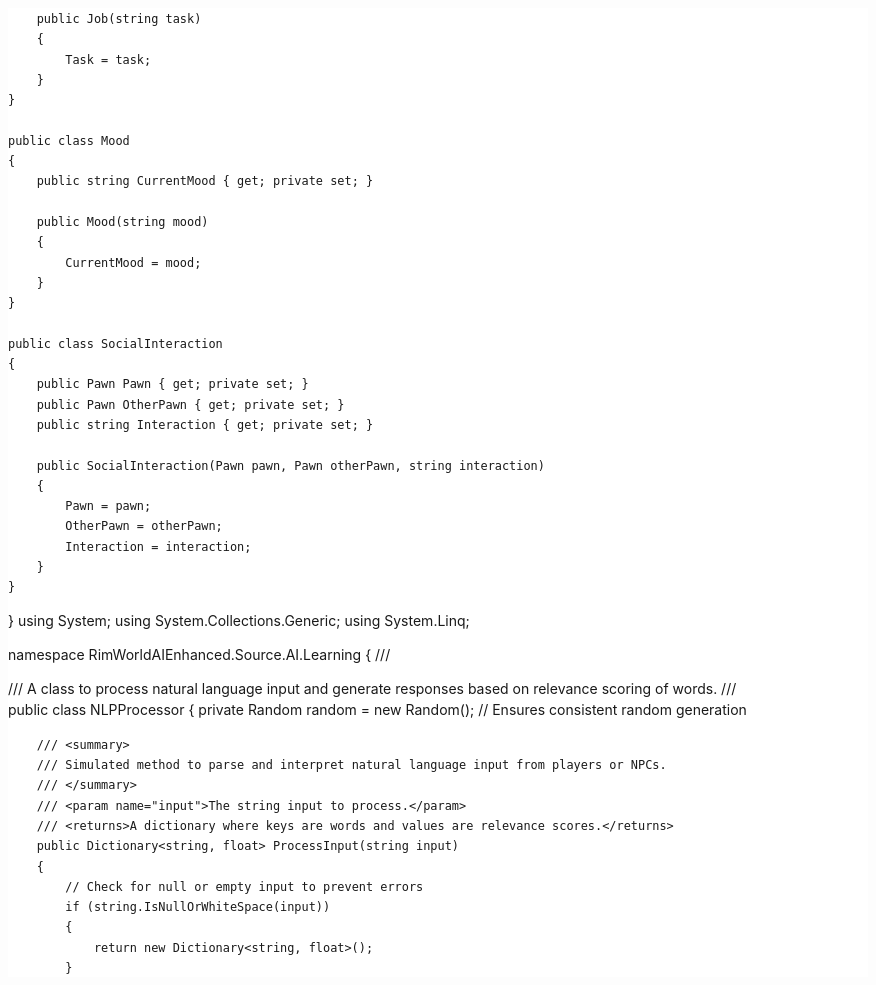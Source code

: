         public Job(string task)
        {
            Task = task;
        }
    }

    public class Mood
    {
        public string CurrentMood { get; private set; }

        public Mood(string mood)
        {
            CurrentMood = mood;
        }
    }

    public class SocialInteraction
    {
        public Pawn Pawn { get; private set; }
        public Pawn OtherPawn { get; private set; }
        public string Interaction { get; private set; }

        public SocialInteraction(Pawn pawn, Pawn otherPawn, string interaction)
        {
            Pawn = pawn;
            OtherPawn = otherPawn;
            Interaction = interaction;
        }
    }
}
using System;
using System.Collections.Generic;
using System.Linq;

namespace RimWorldAIEnhanced.Source.AI.Learning
{
    /// <summary>
    /// A class to process natural language input and generate responses based on relevance scoring of words.
    /// </summary>
    public class NLPProcessor
    {
        private Random random = new Random(); // Ensures consistent random generation

        /// <summary>
        /// Simulated method to parse and interpret natural language input from players or NPCs.
        /// </summary>
        /// <param name="input">The string input to process.</param>
        /// <returns>A dictionary where keys are words and values are relevance scores.</returns>
        public Dictionary<string, float> ProcessInput(string input)
        {
            // Check for null or empty input to prevent errors
            if (string.IsNullOrWhiteSpace(input))
            {
                return new Dictionary<string, float>();
            }

